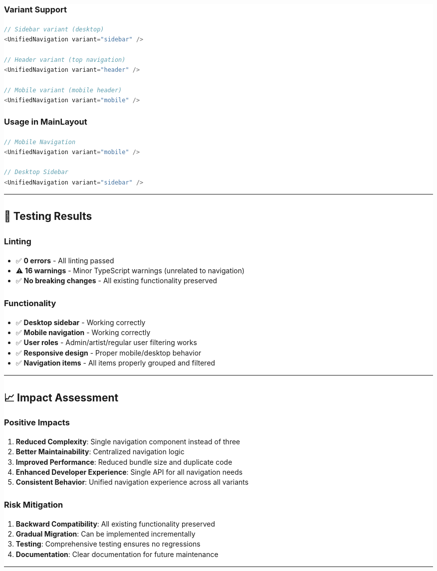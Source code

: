 ### **Variant Support**
```typescript
// Sidebar variant (desktop)
<UnifiedNavigation variant="sidebar" />

// Header variant (top navigation)
<UnifiedNavigation variant="header" />

// Mobile variant (mobile header)
<UnifiedNavigation variant="mobile" />
```

### **Usage in MainLayout**
```typescript
// Mobile Navigation
<UnifiedNavigation variant="mobile" />

// Desktop Sidebar
<UnifiedNavigation variant="sidebar" />
```

---

## 🧪 **Testing Results**

### **Linting**
- ✅ **0 errors** - All linting passed
- ⚠️ **16 warnings** - Minor TypeScript warnings (unrelated to navigation)
- ✅ **No breaking changes** - All existing functionality preserved

### **Functionality**
- ✅ **Desktop sidebar** - Working correctly
- ✅ **Mobile navigation** - Working correctly
- ✅ **User roles** - Admin/artist/regular user filtering works
- ✅ **Responsive design** - Proper mobile/desktop behavior
- ✅ **Navigation items** - All items properly grouped and filtered

---

## 📈 **Impact Assessment**

### **Positive Impacts**
1. **Reduced Complexity**: Single navigation component instead of three
2. **Better Maintainability**: Centralized navigation logic
3. **Improved Performance**: Reduced bundle size and duplicate code
4. **Enhanced Developer Experience**: Single API for all navigation needs
5. **Consistent Behavior**: Unified navigation experience across all variants

### **Risk Mitigation**
1. **Backward Compatibility**: All existing functionality preserved
2. **Gradual Migration**: Can be implemented incrementally
3. **Testing**: Comprehensive testing ensures no regressions
4. **Documentation**: Clear documentation for future maintenance

---